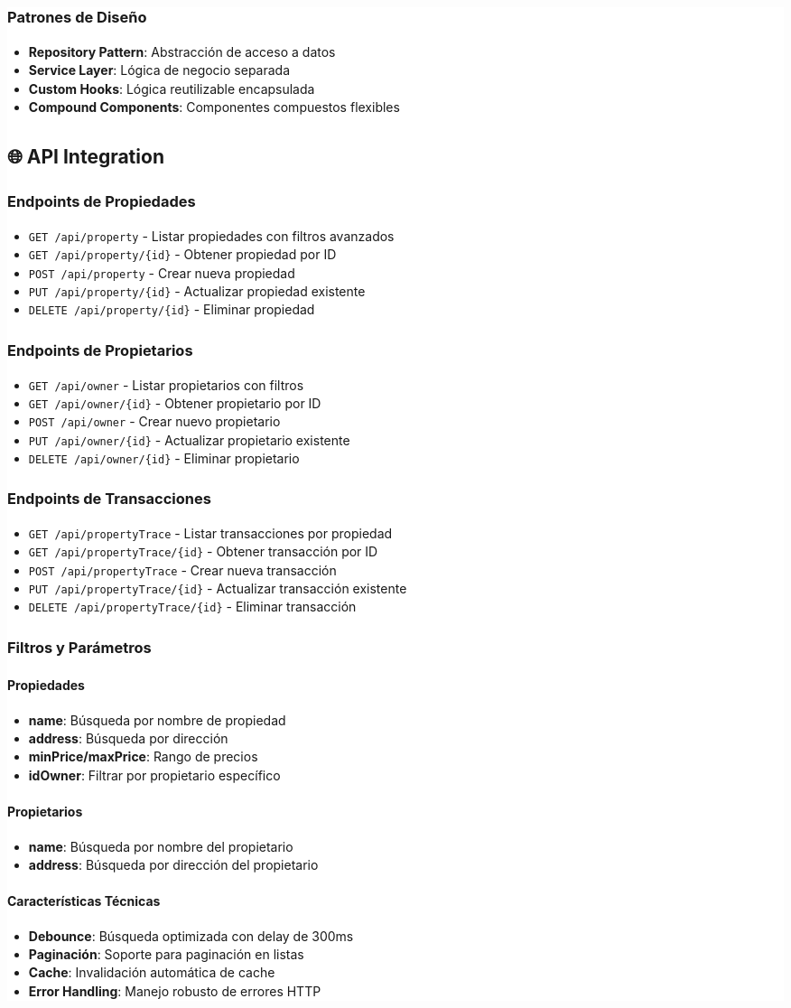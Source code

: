 ### Patrones de Diseño

- **Repository Pattern**: Abstracción de acceso a datos
- **Service Layer**: Lógica de negocio separada
- **Custom Hooks**: Lógica reutilizable encapsulada
- **Compound Components**: Componentes compuestos flexibles

## 🌐 API Integration

### Endpoints de Propiedades

- `GET /api/property` - Listar propiedades con filtros avanzados
- `GET /api/property/{id}` - Obtener propiedad por ID
- `POST /api/property` - Crear nueva propiedad
- `PUT /api/property/{id}` - Actualizar propiedad existente
- `DELETE /api/property/{id}` - Eliminar propiedad

### Endpoints de Propietarios

- `GET /api/owner` - Listar propietarios con filtros
- `GET /api/owner/{id}` - Obtener propietario por ID
- `POST /api/owner` - Crear nuevo propietario
- `PUT /api/owner/{id}` - Actualizar propietario existente
- `DELETE /api/owner/{id}` - Eliminar propietario

### Endpoints de Transacciones

- `GET /api/propertyTrace` - Listar transacciones por propiedad
- `GET /api/propertyTrace/{id}` - Obtener transacción por ID
- `POST /api/propertyTrace` - Crear nueva transacción
- `PUT /api/propertyTrace/{id}` - Actualizar transacción existente
- `DELETE /api/propertyTrace/{id}` - Eliminar transacción

### Filtros y Parámetros

#### Propiedades

- **name**: Búsqueda por nombre de propiedad
- **address**: Búsqueda por dirección
- **minPrice/maxPrice**: Rango de precios
- **idOwner**: Filtrar por propietario específico

#### Propietarios

- **name**: Búsqueda por nombre del propietario
- **address**: Búsqueda por dirección del propietario

#### Características Técnicas

- **Debounce**: Búsqueda optimizada con delay de 300ms
- **Paginación**: Soporte para paginación en listas
- **Cache**: Invalidación automática de cache
- **Error Handling**: Manejo robusto de errores HTTP
